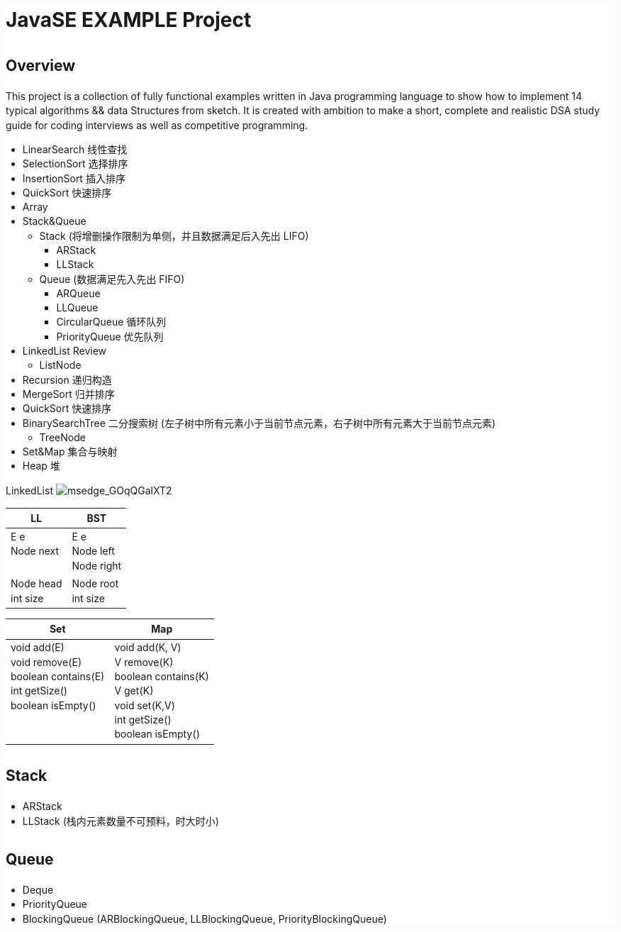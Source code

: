 # JavaSE EXAMPLE Project
## Overview
This project is a collection of fully functional examples written in Java programming language to show how to implement 14 typical algorithms && data Structures from sketch. It is created with ambition to make a short, complete and realistic DSA study guide for coding interviews as well as competitive programming.
* LinearSearch 线性查找
* SelectionSort 选择排序
* InsertionSort 插入排序
* QuickSort 快速排序
* Array
* Stack&Queue
  * Stack (将增删操作限制为单侧，并且数据满足后入先出 LIFO)
    * ARStack
    * LLStack
  * Queue (数据满足先入先出 FIFO)
    * ARQueue
    * LLQueue
    * CircularQueue 循环队列
    * PriorityQueue 优先队列
* LinkedList Review
  * ListNode
* Recursion 递归构造
* MergeSort 归并排序
* QuickSort 快速排序
* BinarySearchTree 二分搜索树 (左子树中所有元素小于当前节点元素，右子树中所有元素大于当前节点元素)
  * TreeNode
* Set&Map 集合与映射
* Heap 堆

LinkedList
<img width="841" alt="msedge_GOqQGalXT2" src="https://github.com/YuezhenQin/javase/assets/37969376/111bf779-421c-46e2-a225-d867db23116e">



| LL      | BST     |  
| -------- | ------- | 
| E e<br>Node next | E e<br>Node left<br>Node right  |  
| Node head<br>int size| Node root<br>int size |



| Set      | Map     |  
| -------- | ------- | 
|void add(E)<br>void remove(E)<br>boolean contains(E)<br>int getSize()<br>boolean isEmpty()  | void add(K, V)<br>V remove(K)<br>boolean contains(K)<br>V get(K)<br>void set(K,V)<br>int getSize()<br>boolean isEmpty()   |     


## Stack
* ARStack
* LLStack (栈内元素数量不可预料，时大时小)
## Queue
* Deque
* PriorityQueue
* BlockingQueue (ARBlockingQueue, LLBlockingQueue, PriorityBlockingQueue)
